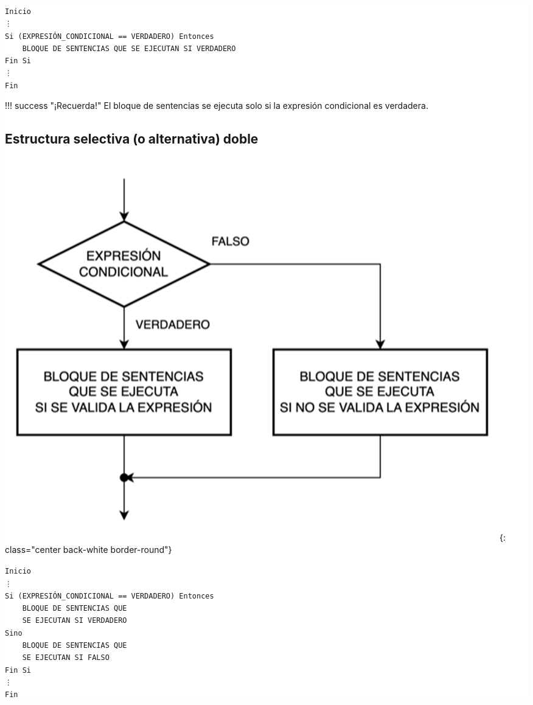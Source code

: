 ``` title="Pseudocódigo"
Inicio
⋮
Si (EXPRESIÓN_CONDICIONAL == VERDADERO) Entonces
	BLOQUE DE SENTENCIAS QUE SE EJECUTAN SI VERDADERO
Fin Si
⋮
Fin
```
!!! success "¡Recuerda!"
    El bloque de sentencias se ejecuta solo si la expresión condicional es verdadera.

## Estructura selectiva (o alternativa) doble

![Alt text](../diagramas-de-flujo/imagenes/simbologia-estructura-alternativa-doble.png){: class="center back-white border-round"}

``` title="Pseudocódigo"
Inicio
⋮
Si (EXPRESIÓN_CONDICIONAL == VERDADERO) Entonces
	BLOQUE DE SENTENCIAS QUE 
	SE EJECUTAN SI VERDADERO
Sino
	BLOQUE DE SENTENCIAS QUE 
	SE EJECUTAN SI FALSO
Fin Si
⋮
Fin
```
